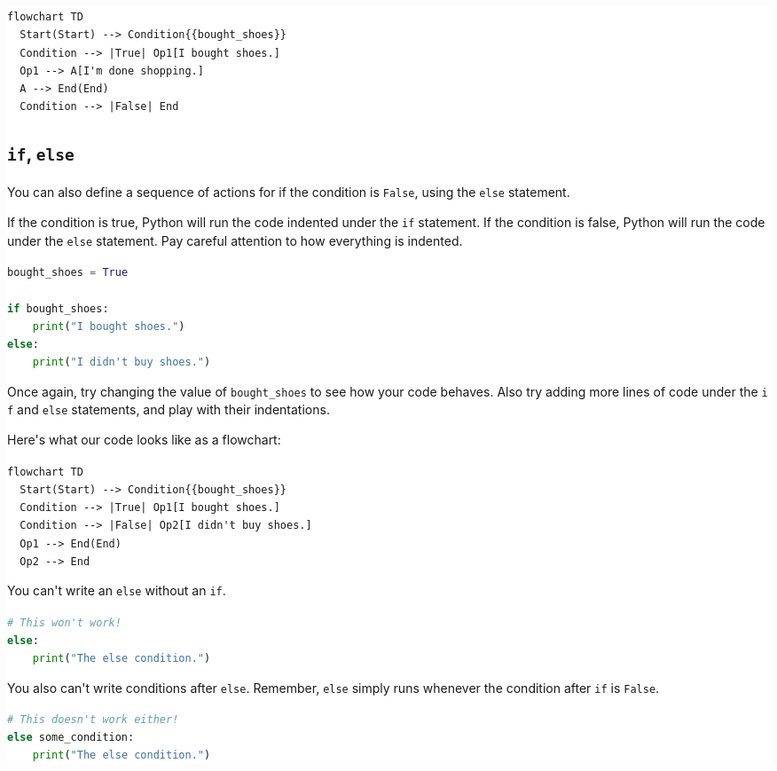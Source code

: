 ```mermaid
flowchart TD
  Start(Start) --> Condition{{bought_shoes}}
  Condition --> |True| Op1[I bought shoes.]
  Op1 --> A[I'm done shopping.]
  A --> End(End)
  Condition --> |False| End
```

## `if`, `else`
You can also define a sequence of actions for if the condition is `False`, using the `else` statement.

If the condition is true, Python will run the code indented under the `if` statement. If the condition is false, Python will run the code under the `else` statement. Pay careful attention to how everything is indented.

```Python
bought_shoes = True

if bought_shoes:
    print("I bought shoes.")
else:
    print("I didn't buy shoes.")
```

Once again, try changing the value of `bought_shoes` to see how your code behaves. Also try adding more lines of code under the `if` and `else` statements, and play with their indentations.

Here's what our code looks like as a flowchart:

```mermaid
flowchart TD
  Start(Start) --> Condition{{bought_shoes}}
  Condition --> |True| Op1[I bought shoes.]
  Condition --> |False| Op2[I didn't buy shoes.]
  Op1 --> End(End)
  Op2 --> End
```

You can't write an `else` without an `if`.

```Python
# This won't work!
else:
    print("The else condition.")
```

You also can't write conditions after `else`. Remember, `else` simply runs whenever the condition after `if` is `False`.

```Python
# This doesn't work either!
else some_condition:
    print("The else condition.")
```
